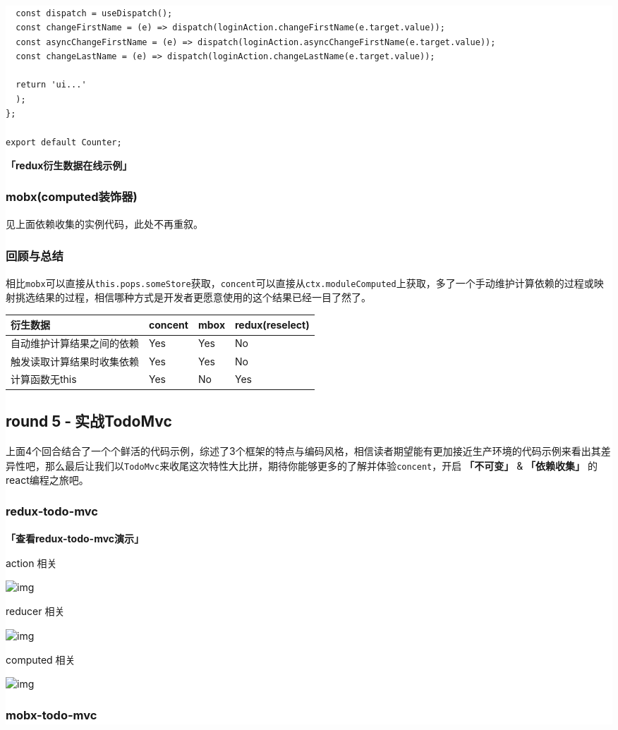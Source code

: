 ```
  const dispatch = useDispatch();
  const changeFirstName = (e) => dispatch(loginAction.changeFirstName(e.target.value));
  const asyncChangeFirstName = (e) => dispatch(loginAction.asyncChangeFirstName(e.target.value));
  const changeLastName = (e) => dispatch(loginAction.changeLastName(e.target.value));

  return 'ui...'
  );
};

export default Counter;
```

**「redux衍生数据在线示例」**

### mobx(computed装饰器)

见上面依赖收集的实例代码，此处不再重叙。

### 回顾与总结

相比`mobx`可以直接从`this.pops.someStore`获取，`concent`可以直接从`ctx.moduleComputed`上获取，多了一个手动维护计算依赖的过程或映射挑选结果的过程，相信哪种方式是开发者更愿意使用的这个结果已经一目了然了。

| 衍生数据                   | concent | mbox | redux(reselect) |
| :------------------------- | :------ | :--- | :-------------- |
| 自动维护计算结果之间的依赖 | Yes     | Yes  | No              |
| 触发读取计算结果时收集依赖 | Yes     | Yes  | No              |
| 计算函数无this             | Yes     | No   | Yes             |

## round 5 - 实战TodoMvc

上面4个回合结合了一个个鲜活的代码示例，综述了3个框架的特点与编码风格，相信读者期望能有更加接近生产环境的代码示例来看出其差异性吧，那么最后让我们以`TodoMvc`来收尾这次特性大比拼，期待你能够更多的了解并体验`concent`，开启 **「不可变」** & **「依赖收集」** 的react编程之旅吧。

### redux-todo-mvc

**「查看redux-todo-mvc演示」**

action 相关

![img](https://mmbiz.qpic.cn/mmbiz_png/j3vcKBBdH461oR5ocCn5cXHiaSnmjmmBsT0801oicceCyyddnevnEBiaO61PsPwZDnSDLicRQg98vqU3nFgTUbGvZg/640?wx_fmt=png&tp=webp&wxfrom=5&wx_lazy=1&wx_co=1)

reducer 相关

![img](https://mmbiz.qpic.cn/mmbiz_png/j3vcKBBdH461oR5ocCn5cXHiaSnmjmmBsSIoTxTXKbPoMXThyUiat8ueAuUAOW4CCEyibQQ7178e5BJYDKibqzJfibg/640?wx_fmt=png&tp=webp&wxfrom=5&wx_lazy=1&wx_co=1)

computed 相关

![img](https://mmbiz.qpic.cn/mmbiz_png/j3vcKBBdH461oR5ocCn5cXHiaSnmjmmBsEs0nLsTicplyrZmKKPT6HK5mOVRKp5HiaJG4wLz17EU1vJWgKVPiadC8Q/640?wx_fmt=png&tp=webp&wxfrom=5&wx_lazy=1&wx_co=1)

### mobx-todo-mvc
